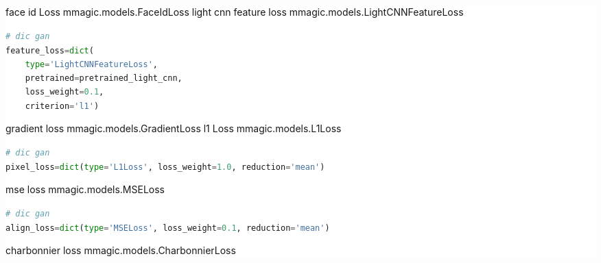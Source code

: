 </td>

</tr>
  <tr>
    <td>face id Loss</td>
    <td>mmagic.models.FaceIdLoss</td>
    <td></td>

</tr>
  <tr>
    <td>light cnn feature loss</td>
    <td>mmagic.models.LightCNNFeatureLoss</td>
    <td>

```python
# dic gan
feature_loss=dict(
    type='LightCNNFeatureLoss',
    pretrained=pretrained_light_cnn,
    loss_weight=0.1,
    criterion='l1')
```

</td>

</tr>
  <tr>
    <td>gradient loss</td>
    <td>mmagic.models.GradientLoss</td>
    <td></td>

</tr>
  <tr>
    <td>l1 Loss</td>
    <td>mmagic.models.L1Loss</td>
    <td>

```python
# dic gan
pixel_loss=dict(type='L1Loss', loss_weight=1.0, reduction='mean')
```

</td>

</tr>
  <tr>
    <td>mse loss</td>
    <td>mmagic.models.MSELoss</td>
    <td>

```python
# dic gan
align_loss=dict(type='MSELoss', loss_weight=0.1, reduction='mean')
```

</td>

</tr>
  <tr>
    <td>charbonnier loss</td>
    <td>mmagic.models.CharbonnierLoss</td>
    <td>
